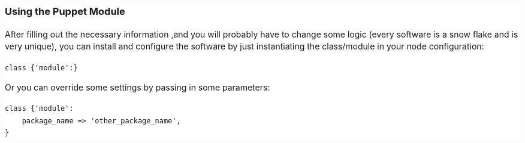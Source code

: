 ### Using the Puppet Module	
After filling out the necessary information ,and you will probably have to change some logic (every software is a snow flake and is very unique), you can install and configure the software by just instantiating the class/module in your node configuration:

	class {'module':}
	
Or you can override some settings by passing in some parameters:

	class {'module':
		package_name => 'other_package_name',
	}
